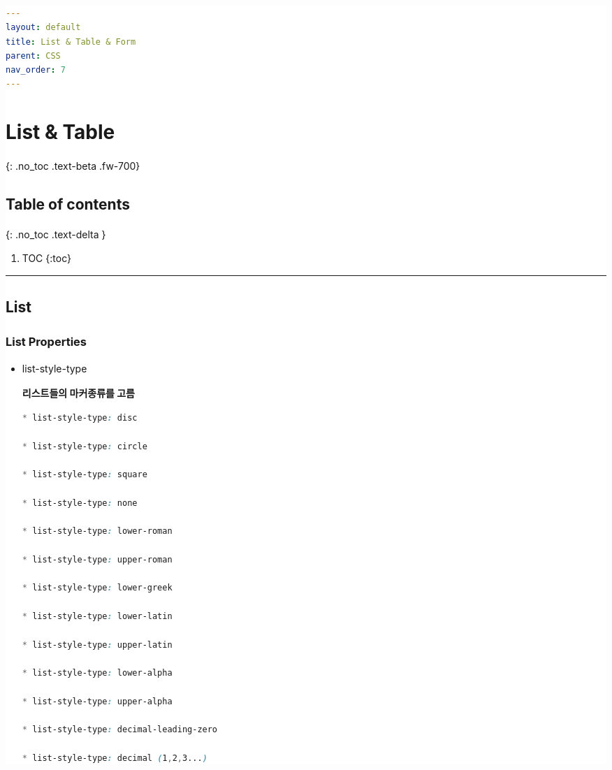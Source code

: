 ```yaml
---
layout: default
title: List & Table & Form
parent: CSS
nav_order: 7
---
```


# List & Table
{: .no_toc .text-beta .fw-700}

## Table of contents
{: .no_toc .text-delta }

1. TOC
{:toc}

---

## List

### List Properties

* list-style-type  

    **리스트들의 마커종류를 고름**
    
    ```css
	* list-style-type: disc

	* list-style-type: circle

    * list-style-type: square

    * list-style-type: none

    * list-style-type: lower-roman

    * list-style-type: upper-roman

    * list-style-type: lower-greek

    * list-style-type: lower-latin

    * list-style-type: upper-latin

    * list-style-type: lower-alpha

    * list-style-type: upper-alpha

    * list-style-type: decimal-leading-zero

    * list-style-type: decimal (1,2,3...)
    ```
    